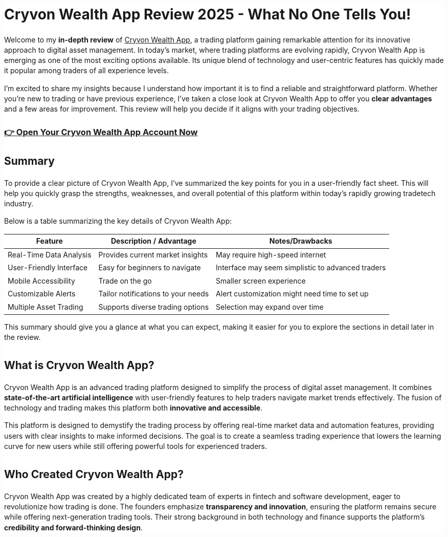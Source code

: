# Cryvon Wealth App Review 2025 - What No One Tells You!
   
Welcome to my **in-depth review** of [Cryvon Wealth App](https://cryvonwealthapp.com/), a trading platform gaining remarkable attention for its innovative approach to digital asset management. In today’s market, where trading platforms are evolving rapidly, Cryvon Wealth App is emerging as one of the most exciting options available. Its unique blend of technology and user-centric features has quickly made it popular among traders of all experience levels.  

I’m excited to share my insights because I understand how important it is to find a reliable and straightforward platform. Whether you’re new to trading or have previous experience, I’ve taken a close look at Cryvon Wealth App to offer you **clear advantages** and a few areas for improvement. This review will help you decide if it aligns with your trading objectives.

### [👉 Open Your Cryvon Wealth App Account Now](https://cryvonwealthapp.com/)
## Summary  
To provide a clear picture of Cryvon Wealth App, I’ve summarized the key points for you in a user-friendly fact sheet. This will help you quickly grasp the strengths, weaknesses, and overall potential of this platform within today’s rapidly growing tradetech industry.  

Below is a table summarizing the key details of Cryvon Wealth App:

| **Feature**              | **Description / Advantage**                  | **Notes/Drawbacks**               |
|--------------------------|----------------------------------------------|-----------------------------------|
| Real-Time Data Analysis  | Provides current market insights             | May require high-speed internet   |
| User-Friendly Interface  | Easy for beginners to navigate               | Interface may seem simplistic to advanced traders |
| Mobile Accessibility     | Trade on the go                              | Smaller screen experience         |
| Customizable Alerts      | Tailor notifications to your needs           | Alert customization might need time to set up |
| Multiple Asset Trading   | Supports diverse trading options             | Selection may expand over time    |

This summary should give you a glance at what you can expect, making it easier for you to explore the sections in detail later in the review.

## What is Cryvon Wealth App?  
Cryvon Wealth App is an advanced trading platform designed to simplify the process of digital asset management. It combines **state-of-the-art artificial intelligence** with user-friendly features to help traders navigate market trends effectively. The fusion of technology and trading makes this platform both **innovative and accessible**.  

This platform is designed to demystify the trading process by offering real-time market data and automation features, providing users with clear insights to make informed decisions. The goal is to create a seamless trading experience that lowers the learning curve for new users while still offering powerful tools for experienced traders.

## Who Created Cryvon Wealth App?  
Cryvon Wealth App was created by a highly dedicated team of experts in fintech and software development, eager to revolutionize how trading is done. The founders emphasize **transparency and innovation**, ensuring the platform remains secure while offering next-generation trading tools. Their strong background in both technology and finance supports the platform’s **credibility and forward-thinking design**.  
